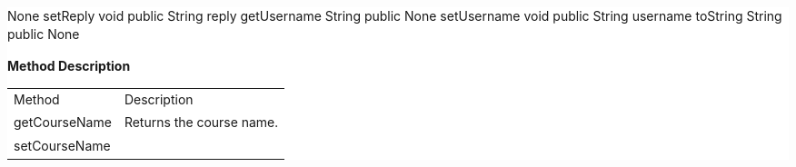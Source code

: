    <td>None
   </td>
  </tr>
  <tr>
   <td>setReply
   </td>
   <td>void
   </td>
   <td>public
   </td>
   <td>String reply
   </td>
  </tr>
  <tr>
   <td>getUsername
   </td>
   <td>String
   </td>
   <td>public
   </td>
   <td>None
   </td>
  </tr>
  <tr>
   <td>setUsername
   </td>
   <td>void
   </td>
   <td>public
   </td>
   <td>String username
   </td>
  </tr>
  <tr>
   <td>toString
   </td>
   <td>String
   </td>
   <td>public
   </td>
   <td>None
   </td>
  </tr>
</table>


**Method Description**


<table>
  <tr>
   <td>Method
   </td>
   <td>Description
   </td>
  </tr>
  <tr>
   <td>getCourseName
   </td>
   <td>Returns the course name.
   </td>
  </tr>
  <tr>
   <td>setCourseName
   </td>